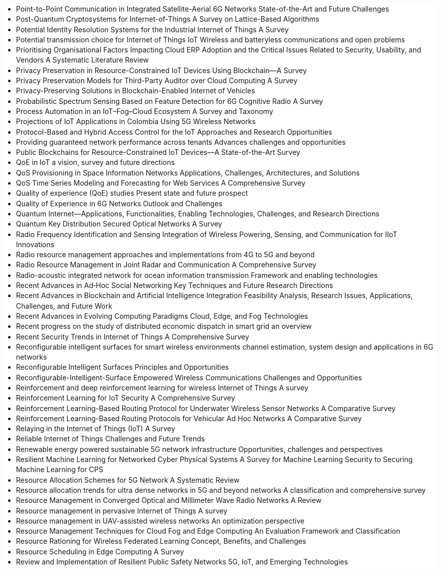 * Point-to-Point Communication in Integrated Satellite-Aerial 6G Networks State-of-the-Art and Future Challenges
* Post-Quantum Cryptosystems for Internet-of-Things A Survey on Lattice-Based Algorithms
* Potential Identity Resolution Systems for the Industrial Internet of Things A Survey
* Potential transmission choice for Internet of Things IoT Wireless and batteryless communications and open problems
* Prioritising Organisational Factors Impacting Cloud ERP Adoption and the Critical Issues Related to Security, Usability, and Vendors A Systematic Literature Review
* Privacy Preservation in Resource-Constrained IoT Devices Using Blockchain—A Survey
* Privacy Preservation Models for Third-Party Auditor over Cloud Computing A Survey
* Privacy-Preserving Solutions in Blockchain-Enabled Internet of Vehicles
* Probabilistic Spectrum Sensing Based on Feature Detection for 6G Cognitive Radio A Survey
* Process Automation in an IoT–Fog–Cloud Ecosystem A Survey and Taxonomy
* Projections of IoT Applications in Colombia Using 5G Wireless Networks
* Protocol-Based and Hybrid Access Control for the IoT Approaches and Research Opportunities
* Providing guaranteed network performance across tenants Advances challenges and opportunities
* Public Blockchains for Resource-Constrained IoT Devices—A State-of-the-Art Survey
* QoE in IoT a vision, survey and future directions
* QoS Provisioning in Space Information Networks Applications, Challenges, Architectures, and Solutions
* QoS Time Series Modeling and Forecasting for Web Services A Comprehensive Survey
* Quality of experience (QoE) studies Present state and future prospect
* Quality of Experience in 6G Networks Outlook and Challenges
* Quantum Internet—Applications, Functionalities, Enabling Technologies, Challenges, and Research Directions
* Quantum Key Distribution Secured Optical Networks A Survey
* Radio Frequency Identification and Sensing Integration of Wireless Powering, Sensing, and Communication for IIoT Innovations
* Radio resource management approaches and implementations from 4G to 5G and beyond
* Radio Resource Management in Joint Radar and Communication A Comprehensive Survey
* Radio-acoustic integrated network for ocean information transmission Framework and enabling technologies
* Recent Advances in Ad‑Hoc Social Networking Key Techniques and Future Research Directions
* Recent Advances in Blockchain and Artificial Intelligence Integration Feasibility Analysis, Research Issues, Applications, Challenges, and Future Work
* Recent Advances in Evolving Computing Paradigms Cloud, Edge, and Fog Technologies
* Recent progress on the study of distributed economic dispatch in smart grid an overview
* Recent Security Trends in Internet of Things A Comprehensive Survey
* Reconfigurable intelligent surfaces for smart wireless environments channel estimation, system design and applications in 6G networks
* Reconfigurable Intelligent Surfaces Principles and Opportunities
* Reconfigurable-Intelligent-Surface Empowered Wireless Communications Challenges and Opportunities
* Reinforcement and deep reinforcement learning for wireless Internet of Things A survey
* Reinforcement Learning for IoT Security A Comprehensive Survey
* Reinforcement Learning-Based Routing Protocol for Underwater Wireless Sensor Networks A Comparative Survey
* Reinforcement Learning-Based Routing Protocols for Vehicular Ad Hoc Networks A Comparative Survey
* Relaying in the Internet of Things (IoT) A Survey
* Reliable Internet of Things Challenges and Future Trends
* Renewable energy powered sustainable 5G network infrastructure Opportunities, challenges and perspectives
* Resilient Machine Learning for Networked Cyber Physical Systems A Survey for Machine Learning Security to Securing Machine Learning for CPS
* Resource Allocation Schemes for 5G Network A Systematic Review
* Resource allocation trends for ultra dense networks in 5G and beyond networks A classification and comprehensive survey
* Resource Management in Converged Optical and Millimeter Wave Radio Networks A Review
* Resource management in pervasive Internet of Things A survey
* Resource management in UAV-assisted wireless networks An optimization perspective
* Resource Management Techniques for Cloud Fog and Edge Computing An Evaluation Framework and Classification
* Resource Rationing for Wireless Federated Learning Concept, Benefits, and Challenges
* Resource Scheduling in Edge Computing A Survey
* Review and Implementation of Resilient Public Safety Networks 5G, IoT, and Emerging Technologies